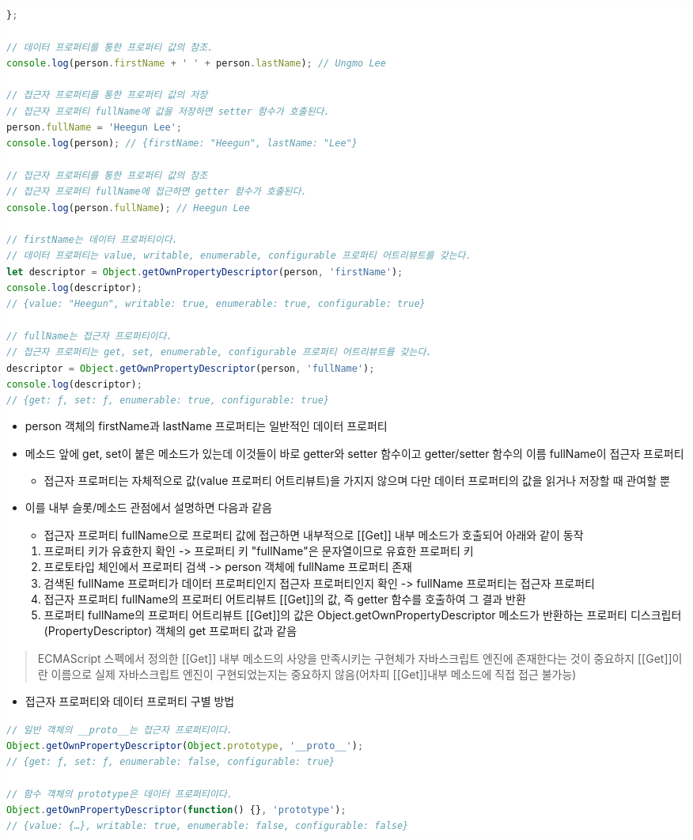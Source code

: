 ```javascript
};

// 데이터 프로퍼티를 통한 프로퍼티 값의 참조.
console.log(person.firstName + ' ' + person.lastName); // Ungmo Lee

// 접근자 프로퍼티를 통한 프로퍼티 값의 저장
// 접근자 프로퍼티 fullName에 값을 저장하면 setter 함수가 호출된다.
person.fullName = 'Heegun Lee';
console.log(person); // {firstName: "Heegun", lastName: "Lee"}

// 접근자 프로퍼티를 통한 프로퍼티 값의 참조
// 접근자 프로퍼티 fullName에 접근하면 getter 함수가 호출된다.
console.log(person.fullName); // Heegun Lee

// firstName는 데이터 프로퍼티이다.
// 데이터 프로퍼티는 value, writable, enumerable, configurable 프로퍼티 어트리뷰트를 갖는다.
let descriptor = Object.getOwnPropertyDescriptor(person, 'firstName');
console.log(descriptor);
// {value: "Heegun", writable: true, enumerable: true, configurable: true}

// fullName는 접근자 프로퍼티이다.
// 접근자 프로퍼티는 get, set, enumerable, configurable 프로퍼티 어트리뷰트를 갖는다.
descriptor = Object.getOwnPropertyDescriptor(person, 'fullName');
console.log(descriptor);
// {get: ƒ, set: ƒ, enumerable: true, configurable: true}
```

- person 객체의 firstName과 lastName 프로퍼티는 일반적인 데이터 프로퍼티

- 메소드 앞에 get, set이 붙은 메소드가 있는데 이것들이 바로 getter와 setter 함수이고 getter/setter 함수의 이름 fullName이 접근자 프로퍼티

  - 접근자 프로퍼티는 자체적으로 값(value 프로퍼티 어트리뷰트)을 가지지 않으며 다만 데이터 프로퍼티의 값을 읽거나 저장할 때 관여할 뿐

- 이를 내부 슬롯/메소드 관점에서 설명하면 다음과 같음

  - 접근자 프로퍼티 fullName으로 프로퍼티 값에 접근하면 내부적으로 [[Get]] 내부 메소드가 호출되어 아래와 같이 동작

  1. 프로퍼티 키가 유효한지 확인 -> 프로퍼티 키 "fullName"은 문자열이므로 유효한 프로퍼티 키
  2. 프로토타입 체인에서 프로퍼티 검색 -> person 객체에 fullName 프로퍼티 존재
  3. 검색된 fullName 프로퍼티가 데이터 프로퍼티인지 접근자 프로퍼티인지 확인 -> fullName 프로퍼티는 접근자 프로퍼티
  4. 접근자 프로퍼티 fullName의 프로퍼티 어트리뷰트 [[Get]]의 값, 즉 getter 함수를 호출하여 그 결과 반환
  5. 프로퍼티 fullName의 프로퍼티 어트리뷰트 [[Get]]의 값은 Object.getOwnPropertyDescriptor 메소드가 반환하는 프로퍼티 디스크립터(PropertyDescriptor) 객체의 get 프로퍼티 값과 같음

> ECMAScript 스펙에서 정의한 [[Get]] 내부 메소드의 사양을 만족시키는 구현체가 자바스크립트 엔진에 존재한다는 것이 중요하지 [[Get]]이란 이름으로 실제 자바스크립트 엔진이 구현되었는지는 중요하지 않음(어차피 [[Get]]내부 메소드에 직접 접근 불가능)

- 접근자 프로퍼티와 데이터 프로퍼티 구별 방법

```javascript
// 일반 객체의 __proto__는 접근자 프로퍼티이다.
Object.getOwnPropertyDescriptor(Object.prototype, '__proto__');
// {get: ƒ, set: ƒ, enumerable: false, configurable: true}

// 함수 객체의 prototype은 데이터 프로퍼티이다.
Object.getOwnPropertyDescriptor(function() {}, 'prototype');
// {value: {…}, writable: true, enumerable: false, configurable: false}
```
